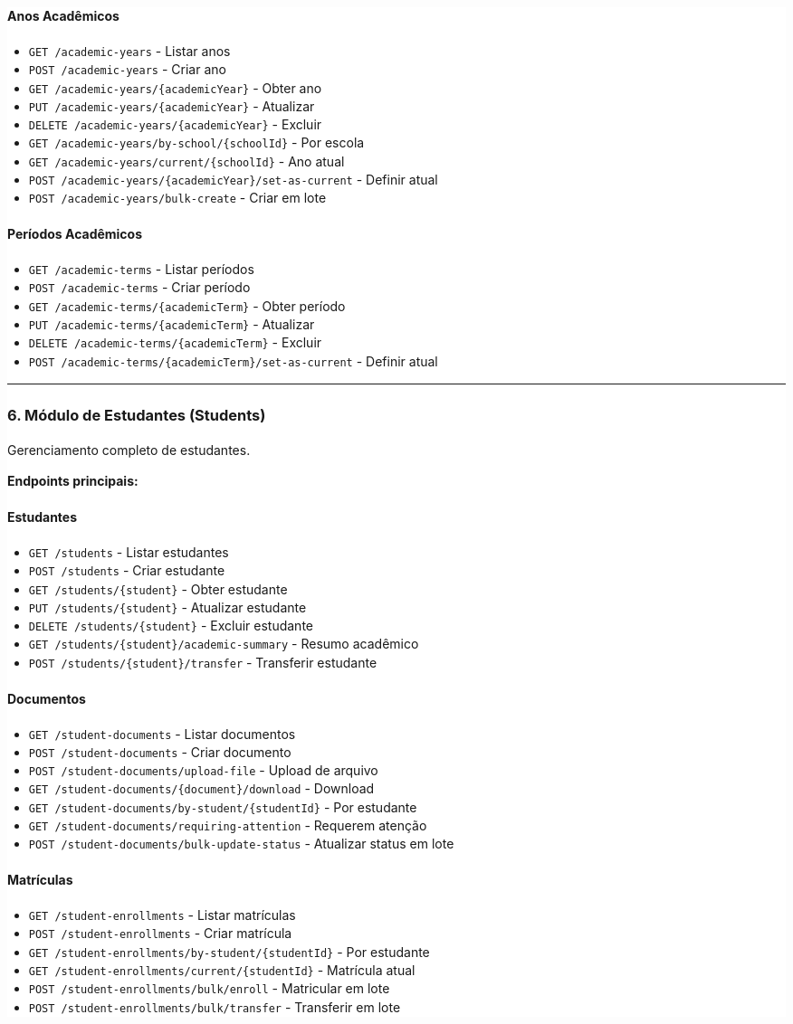 #### Anos Acadêmicos
- `GET /academic-years` - Listar anos
- `POST /academic-years` - Criar ano
- `GET /academic-years/{academicYear}` - Obter ano
- `PUT /academic-years/{academicYear}` - Atualizar
- `DELETE /academic-years/{academicYear}` - Excluir
- `GET /academic-years/by-school/{schoolId}` - Por escola
- `GET /academic-years/current/{schoolId}` - Ano atual
- `POST /academic-years/{academicYear}/set-as-current` - Definir atual
- `POST /academic-years/bulk-create` - Criar em lote

#### Períodos Acadêmicos
- `GET /academic-terms` - Listar períodos
- `POST /academic-terms` - Criar período
- `GET /academic-terms/{academicTerm}` - Obter período
- `PUT /academic-terms/{academicTerm}` - Atualizar
- `DELETE /academic-terms/{academicTerm}` - Excluir
- `POST /academic-terms/{academicTerm}/set-as-current` - Definir atual

---

### 6. **Módulo de Estudantes (Students)**

Gerenciamento completo de estudantes.

**Endpoints principais:**

#### Estudantes
- `GET /students` - Listar estudantes
- `POST /students` - Criar estudante
- `GET /students/{student}` - Obter estudante
- `PUT /students/{student}` - Atualizar estudante
- `DELETE /students/{student}` - Excluir estudante
- `GET /students/{student}/academic-summary` - Resumo acadêmico
- `POST /students/{student}/transfer` - Transferir estudante

#### Documentos
- `GET /student-documents` - Listar documentos
- `POST /student-documents` - Criar documento
- `POST /student-documents/upload-file` - Upload de arquivo
- `GET /student-documents/{document}/download` - Download
- `GET /student-documents/by-student/{studentId}` - Por estudante
- `GET /student-documents/requiring-attention` - Requerem atenção
- `POST /student-documents/bulk-update-status` - Atualizar status em lote

#### Matrículas
- `GET /student-enrollments` - Listar matrículas
- `POST /student-enrollments` - Criar matrícula
- `GET /student-enrollments/by-student/{studentId}` - Por estudante
- `GET /student-enrollments/current/{studentId}` - Matrícula atual
- `POST /student-enrollments/bulk/enroll` - Matricular em lote
- `POST /student-enrollments/bulk/transfer` - Transferir em lote
